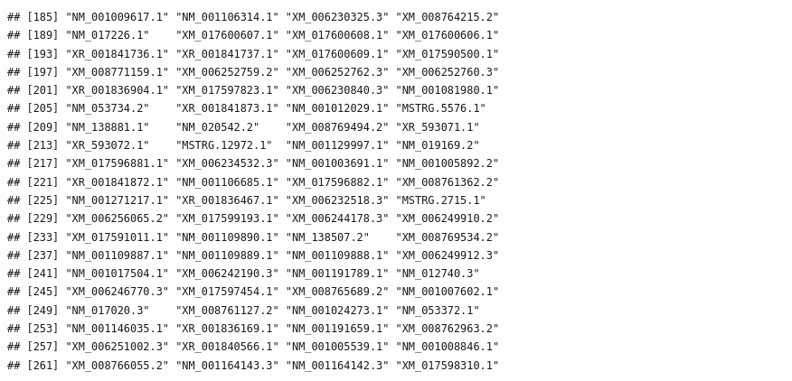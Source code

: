     ## [185] "NM_001009617.1" "NM_001106314.1" "XM_006230325.3" "XM_008764215.2"
    ## [189] "NM_017226.1"    "XM_017600607.1" "XM_017600608.1" "XM_017600606.1"
    ## [193] "XR_001841736.1" "XR_001841737.1" "XM_017600609.1" "XM_017590500.1"
    ## [197] "XM_008771159.1" "XM_006252759.2" "XM_006252762.3" "XM_006252760.3"
    ## [201] "XR_001836904.1" "XM_017597823.1" "XM_006230840.3" "NM_001081980.1"
    ## [205] "NM_053734.2"    "XR_001841873.1" "NM_001012029.1" "MSTRG.5576.1"  
    ## [209] "NM_138881.1"    "NM_020542.2"    "XM_008769494.2" "XR_593071.1"   
    ## [213] "XR_593072.1"    "MSTRG.12972.1"  "NM_001129997.1" "NM_019169.2"   
    ## [217] "XM_017596881.1" "XM_006234532.3" "NM_001003691.1" "NM_001005892.2"
    ## [221] "XR_001841872.1" "NM_001106685.1" "XM_017596882.1" "XM_008761362.2"
    ## [225] "NM_001271217.1" "XR_001836467.1" "XM_006232518.3" "MSTRG.2715.1"  
    ## [229] "XM_006256065.2" "XM_017599193.1" "XM_006244178.3" "XM_006249910.2"
    ## [233] "XM_017591011.1" "NM_001109890.1" "NM_138507.2"    "XM_008769534.2"
    ## [237] "NM_001109887.1" "NM_001109889.1" "NM_001109888.1" "XM_006249912.3"
    ## [241] "NM_001017504.1" "XM_006242190.3" "NM_001191789.1" "NM_012740.3"   
    ## [245] "XM_006246770.3" "XM_017597454.1" "XM_008765689.2" "NM_001007602.1"
    ## [249] "NM_017020.3"    "XM_008761127.2" "NM_001024273.1" "NM_053372.1"   
    ## [253] "NM_001146035.1" "XR_001836169.1" "NM_001191659.1" "XM_008762963.2"
    ## [257] "XM_006251002.3" "XR_001840566.1" "NM_001005539.1" "NM_001008846.1"
    ## [261] "XM_008766055.2" "NM_001164143.3" "NM_001164142.3" "XM_017598310.1"